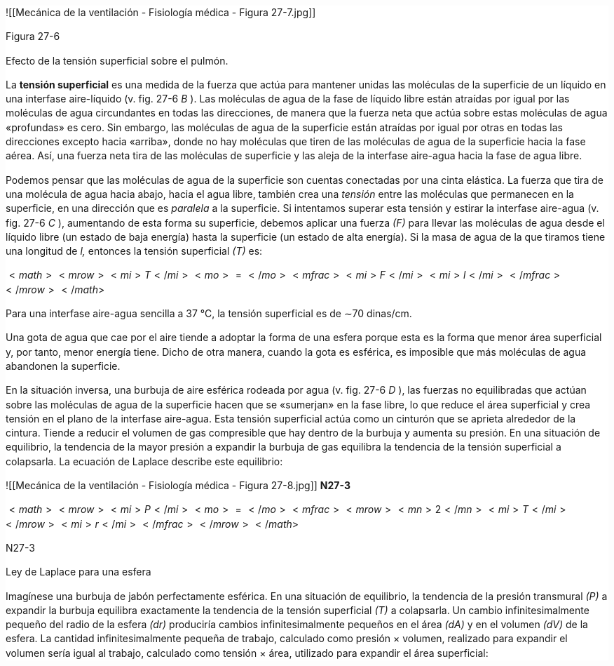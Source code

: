 

![[Mecánica de la ventilación - Fisiología médica - Figura 27-7.jpg]]

Figura 27-6

Efecto de la tensión superficial sobre el pulmón.

La **tensión superficial** es una medida de la fuerza que actúa para mantener unidas las moléculas de la superficie de un líquido en una interfase aire-líquido (v. fig. 27-6 _B_ ). Las moléculas de agua de la fase de líquido libre están atraídas por igual por las moléculas de agua circundantes en todas las direcciones, de manera que la fuerza neta que actúa sobre estas moléculas de agua «profundas» es cero. Sin embargo, las moléculas de agua de la superficie están atraídas por igual por otras en todas las direcciones excepto hacia «arriba», donde no hay moléculas que tiren de las moléculas de agua de la superficie hacia la fase aérea. Así, una fuerza neta tira de las moléculas de superficie y las aleja de la interfase aire-agua hacia la fase de agua libre.

Podemos pensar que las moléculas de agua de la superficie son cuentas conectadas por una cinta elástica. La fuerza que tira de una molécula de agua hacia abajo, hacia el agua libre, también crea una _tensión_ entre las moléculas que permanecen en la superficie, en una dirección que es _paralela_ a la superficie. Si intentamos superar esta tensión y estirar la interfase aire-agua (v. fig. 27-6 _C_ ), aumentando de esta forma su superficie, debemos aplicar una fuerza _(F)_ para llevar las moléculas de agua desde el líquido libre (un estado de baja energía) hasta la superficie (un estado de alta energía). Si la masa de agua de la que tiramos tiene una longitud de _l,_ entonces la tensión superficial _(T)_ es:

$<math><mrow><mi>T</mi><mo>=</mo><mfrac><mi>F</mi><mi>l</mi></mfrac></mrow></math>$

Para una interfase aire-agua sencilla a 37 °C, la tensión superficial es de ∼70 dinas/cm.

Una gota de agua que cae por el aire tiende a adoptar la forma de una esfera porque esta es la forma que menor área superficial y, por tanto, menor energía tiene. Dicho de otra manera, cuando la gota es esférica, es imposible que más moléculas de agua abandonen la superficie.

En la situación inversa, una burbuja de aire esférica rodeada por agua (v. fig. 27-6 _D_ ), las fuerzas no equilibradas que actúan sobre las moléculas de agua de la superficie hacen que se «sumerjan» en la fase libre, lo que reduce el área superficial y crea tensión en el plano de la interfase aire-agua. Esta tensión superficial actúa como un cinturón que se aprieta alrededor de la cintura. Tiende a reducir el volumen de gas compresible que hay dentro de la burbuja y aumenta su presión. En una situación de equilibrio, la tendencia de la mayor presión a expandir la burbuja de gas equilibra la tendencia de la tensión superficial a colapsarla. La ecuación de Laplace describe este equilibrio: 

![[Mecánica de la ventilación - Fisiología médica - Figura 27-8.jpg]] **N27-3**

$<math><mrow><mi>P</mi><mo>=</mo><mfrac><mrow><mn>2</mn><mi>T</mi></mrow><mi>r</mi></mfrac></mrow></math>$

N27-3

Ley de Laplace para una esfera

Imagínese una burbuja de jabón perfectamente esférica. En una situación de equilibrio, la tendencia de la presión transmural _(P)_ a expandir la burbuja equilibra exactamente la tendencia de la tensión superficial _(T)_ a colapsarla. Un cambio infinitesimalmente pequeño del radio de la esfera _(dr)_ produciría cambios infinitesimalmente pequeños en el área _(dA)_ y en el volumen _(dV)_ de la esfera. La cantidad infinitesimalmente pequeña de trabajo, calculado como presión × volumen, realizado para expandir el volumen sería igual al trabajo, calculado como tensión × área, utilizado para expandir el área superficial:
